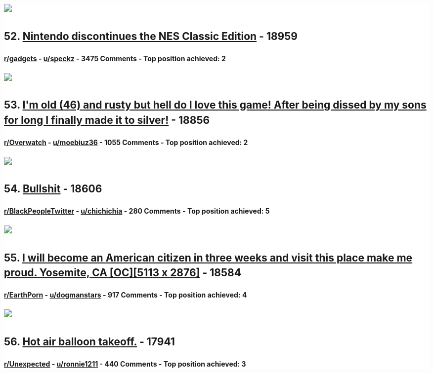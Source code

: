 <a href="https://gfycat.com/DeterminedIllegalIndianpalmsquirrel"><img src="https://b.thumbs.redditmedia.com/qOHlOvDCThnkwnEWSwuK_CAwGZtgGMQObaZu7-klI9M.jpg"></img></a>

## 52. [Nintendo discontinues the NES Classic Edition](http://reddit.com/r/gadgets/comments/657iow/nintendo_discontinues_the_nes_classic_edition/) - 18959
#### [r/gadgets](http://reddit.com/r/gadgets) - [u/speckz](http://reddit.com/u/speckz) - 3475 Comments - Top position achieved: 2

<a href="http://www.theverge.com/circuitbreaker/2017/4/13/15293270/nintendo-nes-classic-mini-discontinued"><img src="https://b.thumbs.redditmedia.com/shnInKV_BfIbQ67sIZb6LFMgVLYfxsJqpc_2WcqIXrE.jpg"></img></a>

## 53. [I'm old (46) and rusty but hell do I love this game! After being dissed by my sons for long I finally made it to silver!](http://reddit.com/r/Overwatch/comments/656a9z/im_old_46_and_rusty_but_hell_do_i_love_this_game/) - 18856
#### [r/Overwatch](http://reddit.com/r/Overwatch) - [u/moebiuz36](http://reddit.com/u/moebiuz36) - 1055 Comments - Top position achieved: 2

<a href="https://gfycat.com/NaughtyCoordinatedHuman"><img src="https://b.thumbs.redditmedia.com/dsaCD3YvpPMOlBYNt6sQYZo-SmEwNvxy3McO255Xfjk.jpg"></img></a>

## 54. [Bullshit](http://reddit.com/r/BlackPeopleTwitter/comments/657cjv/bullshit/) - 18606
#### [r/BlackPeopleTwitter](http://reddit.com/r/BlackPeopleTwitter) - [u/chichichia](http://reddit.com/u/chichichia) - 280 Comments - Top position achieved: 5

<a href="https://i.redd.it/qf296wjj6dry.jpg"><img src="https://b.thumbs.redditmedia.com/_78MUgvjdSXa4g86rkaaOzgGJKZHrUWKFIEAGCHvIvY.jpg"></img></a>

## 55. [I will become an American citizen in three weeks and visit this place make me proud. Yosemite, CA [OC][5113 x 2876]](http://reddit.com/r/EarthPorn/comments/653rbi/i_will_become_an_american_citizen_in_three_weeks/) - 18584
#### [r/EarthPorn](http://reddit.com/r/EarthPorn) - [u/dogmanstars](http://reddit.com/u/dogmanstars) - 917 Comments - Top position achieved: 4

<a href="https://i.redd.it/k6b0w6fpg9ry.jpg"><img src="https://b.thumbs.redditmedia.com/DQ0uSmXMtL1QW6Ndtmoe_bCJPxzJGI88ckPUgSBzIdg.jpg"></img></a>

## 56. [Hot air balloon takeoff.](http://reddit.com/r/Unexpected/comments/6559ic/hot_air_balloon_takeoff/) - 17941
#### [r/Unexpected](http://reddit.com/r/Unexpected) - [u/ronnie1211](http://reddit.com/u/ronnie1211) - 440 Comments - Top position achieved: 3
